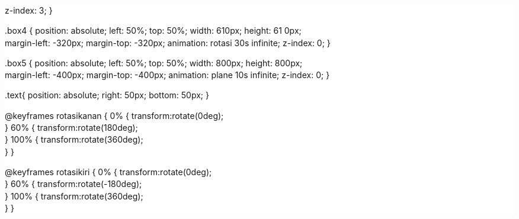    z-index: 3;
}

.box4 {	
	position: absolute; 
	left: 50%;
	top: 50%;
   width: 610px; 
   height: 61	0px;	
	margin-left: -320px;
	margin-top: -320px;	
   animation: rotasi 30s infinite;
   z-index: 0;
}

.box5 {	
	position: absolute; 
	left: 50%;
	top: 50%;
   width: 800px; 
   height: 800px;	
	margin-left: -400px;
	margin-top: -400px;	
   animation: plane 10s infinite;
   z-index: 0;
}

.text{
	position: absolute;
	right: 50px;
	bottom: 50px;
}


@keyframes rotasikanan {
  0% {
   transform:rotate(0deg);  
  }
  60% {
   	transform:rotate(180deg);  
  }
  100% {
    transform:rotate(360deg);  
  }
}

@keyframes rotasikiri {
  0% {
   transform:rotate(0deg);  
  }
  60% {
   	transform:rotate(-180deg);  
  }
  100% {
    transform:rotate(360deg);  
  }
}
